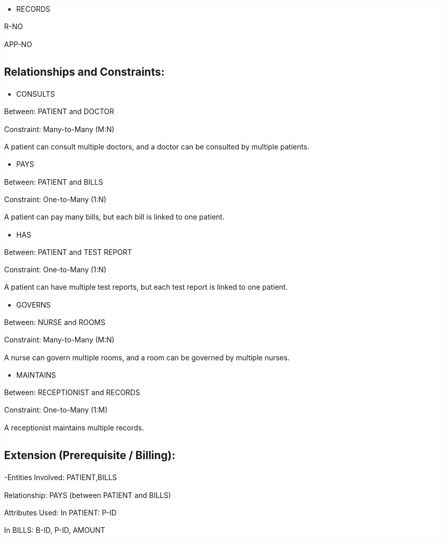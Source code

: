 - RECORDS

R-NO

APP-NO



## Relationships and Constraints:
- CONSULTS

Between: PATIENT and DOCTOR

Constraint: Many-to-Many (M:N)

A patient can consult multiple doctors, and a doctor can be consulted by multiple patients.

- PAYS

Between: PATIENT and BILLS

Constraint: One-to-Many (1:N)

A patient can pay many bills, but each bill is linked to one patient.

- HAS

Between: PATIENT and TEST REPORT

Constraint: One-to-Many (1:N)

A patient can have multiple test reports, but each test report is linked to one patient.

- GOVERNS

Between: NURSE and ROOMS

Constraint: Many-to-Many (M:N)

A nurse can govern multiple rooms, and a room can be governed by multiple nurses.

- MAINTAINS

Between: RECEPTIONIST and RECORDS

Constraint: One-to-Many (1:M)

A receptionist maintains multiple records.



## Extension (Prerequisite / Billing):
-Entities Involved:
PATIENT,BILLS

Relationship:
PAYS (between PATIENT and BILLS)

Attributes Used:
In PATIENT: P-ID

In BILLS: B-ID, P-ID, AMOUNT
